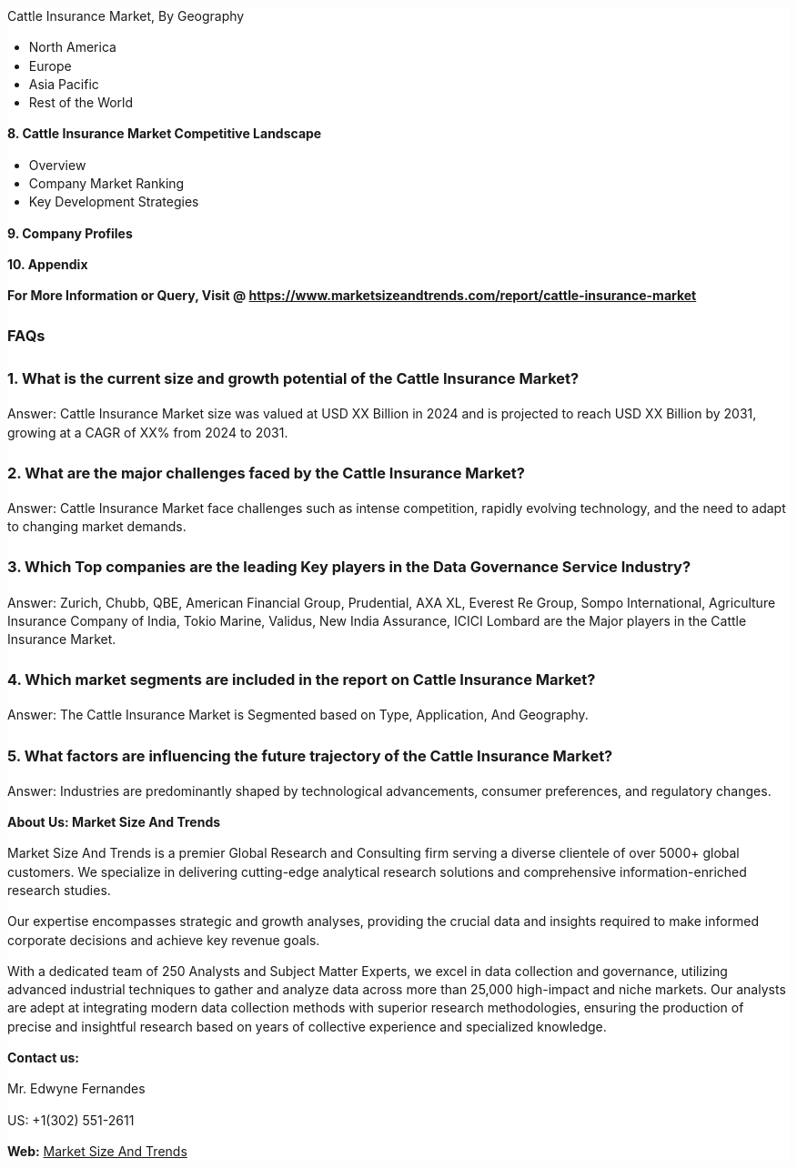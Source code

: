 Cattle Insurance Market, By Geography</span></strong></p></div><div class="" data-test-id=""><ul><li><span class="">North America</span></li><li><span class="">Europe</span></li><li><span class="">Asia Pacific</span></li><li><span class="">Rest of the World</span></li></ul></div><div class="" data-test-id=""><p><strong><span class="">8. Cattle Insurance Market Competitive Landscape</span></strong></p></div><div class="" data-test-id=""><ul><li><span class="">Overview</span></li><li><span class="">Company Market Ranking</span></li><li><span class="">Key Development Strategies</span></li></ul></div><div class="" data-test-id=""><p><strong><span class="">9. Company Profiles</span></strong></p></div><div class="" data-test-id=""><p><strong><span class="">10. Appendix</span></strong></p></div><div class="" data-test-id=""><p><strong><span class="">For More Information or Query, Visit @ <a href="https://www.marketsizeandtrends.com/report/cattle-insurance-market" target="_blank">https://www.marketsizeandtrends.com/report/cattle-insurance-market</a></span></strong></p></div><div class="" data-test-id=""><div class="article-main__content" data-test-id="publishing-text-block"><h3><strong><span class="">FAQs</span></strong></h3></div><div class="article-main__content" data-test-id="publishing-text-block"><h3><span class="">1. What is the current size and growth potential of the Cattle Insurance Market?</span></h3></div><div class="article-main__content" data-test-id="publishing-text-block"><p><span class="font-[700]">Answer</span><span class="">: Cattle Insurance Market size was valued at USD XX Billion in 2024 and is projected to reach USD XX Billion by 2031, growing at a CAGR of XX% from 2024 to 2031.</span></p></div><div class="article-main__content" data-test-id="publishing-text-block"><h3><span class="">2. What are the major challenges faced by the Cattle Insurance Market?</span></h3></div><div class="article-main__content" data-test-id="publishing-text-block"><p><span class="font-[700]">Answer</span><span class="">: Cattle Insurance Market face challenges such as intense competition, rapidly evolving technology, and the need to adapt to changing market demands.</span></p></div><div class="article-main__content" data-test-id="publishing-text-block"><h3><span class="">3. Which Top companies are the leading Key players in the Data Governance Service Industry?</span></h3></div><div class="article-main__content" data-test-id="publishing-text-block"><p><span class="font-[700]">Answer</span><span class="">: Zurich, Chubb, QBE, American Financial Group, Prudential, AXA XL, Everest Re Group, Sompo International, Agriculture Insurance Company of India, Tokio Marine, Validus, New India Assurance, ICICI Lombard are the Major players in the Cattle Insurance Market.</span></p></div><div class="article-main__content" data-test-id="publishing-text-block"><h3><span class="">4. Which market segments are included in the report on Cattle Insurance Market?</span></h3></div><div class="article-main__content" data-test-id="publishing-text-block"><p><span class="font-[700]">Answer</span><span class="">: The Cattle Insurance Market is Segmented based on Type, Application, And Geography.</span></p></div><div class="article-main__content" data-test-id="publishing-text-block"><h3><span class="">5. What factors are influencing the future trajectory of the Cattle Insurance Market?</span></h3></div><div class="article-main__content" data-test-id="publishing-text-block"><p><span class="font-[700]">Answer:</span><span class="">&nbsp;Industries are predominantly shaped by technological advancements, consumer preferences, and regulatory changes.</span></p></div><p><strong><span class="">About Us: Market Size And Trends</span></strong></p></div><div class="" data-test-id=""><p><span class="">Market Size And Trends is a premier Global Research and Consulting firm serving a diverse clientele of over 5000+ global customers. We specialize in delivering cutting-edge analytical research solutions and comprehensive information-enriched research studies.</span></p></div><div class="" data-test-id=""><p><span class="">Our expertise encompasses strategic and growth analyses, providing the crucial data and insights required to make informed corporate decisions and achieve key revenue goals.</span></p></div><div class="" data-test-id=""><p><span class="">With a dedicated team of 250 Analysts and Subject Matter Experts, we excel in data collection and governance, utilizing advanced industrial techniques to gather and analyze data across more than 25,000 high-impact and niche markets. Our analysts are adept at integrating modern data collection methods with superior research methodologies, ensuring the production of precise and insightful research based on years of collective experience and specialized knowledge.</span></p></div><div class="" data-test-id=""><p><strong><span class="">Contact us:</span></strong></p></div><div class="" data-test-id=""><p><span class="">Mr. Edwyne Fernandes</span></p></div><div class="" data-test-id=""><p><span class="">US: +1(302) 551-2611<br /></span></p><p><span class=""><strong>Web:</strong> <a href="https://www.marketsizeandtrends.com/" target="_blank">Market Size And Trends</a></span></p></div>
